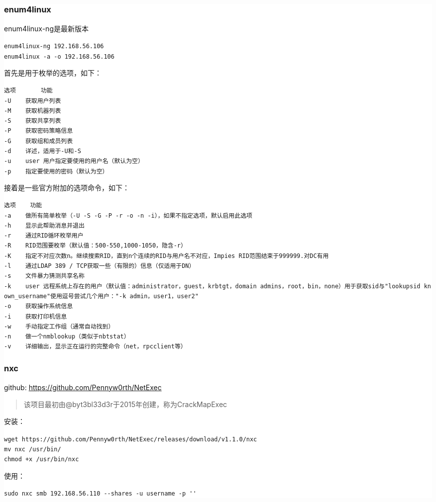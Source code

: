 ### enum4linux

enum4linux-ng是最新版本
```
enum4linux-ng 192.168.56.106
enum4linux -a -o 192.168.56.106
```
首先是用于枚举的选项，如下：
```
选项       功能
-U    获取用户列表
-M    获取机器列表
-S    获取共享列表
-P    获取密码策略信息
-G    获取组和成员列表
-d    详述，适用于-U和-S
-u    user 用户指定要使用的用户名（默认为空）
-p    指定要使用的密码（默认为空）
```

接着是一些官方附加的选项命令，如下：

```
选项    功能
-a    做所有简单枚举（-U -S -G -P -r -o -n -i），如果不指定选项，默认启用此选项
-h    显示此帮助消息并退出
-r    通过RID循环枚举用户
-R    RID范围要枚举（默认值：500-550,1000-1050，隐含-r）
-K    指定不对应次数n。继续搜索RID，直到n个连续的RID与用户名不对应，Impies RID范围结束于999999.对DC有用
-l    通过LDAP 389 / TCP获取一些（有限的）信息（仅适用于DN）
-s    文件暴力猜测共享名称
-k    user 远程系统上存在的用户（默认值：administrator，guest，krbtgt，domain admins，root，bin，none）用于获取sid与"lookupsid known_username"使用逗号尝试几个用户："-k admin，user1，user2"
-o    获取操作系统信息
-i    获取打印机信息
-w    手动指定工作组（通常自动找到）
-n    做一个nmblookup（类似于nbtstat）
-v    详细输出，显示正在运行的完整命令（net，rpcclient等）
```
### nxc

github: https://github.com/Pennyw0rth/NetExec
>该项目最初由@byt3bl33d3r于2015年创建，称为CrackMapExec

安装：
```
wget https://github.com/Pennyw0rth/NetExec/releases/download/v1.1.0/nxc
mv nxc /usr/bin/
chmod +x /usr/bin/nxc
```
使用：
```
sudo nxc smb 192.168.56.110 --shares -u username -p ''
```
